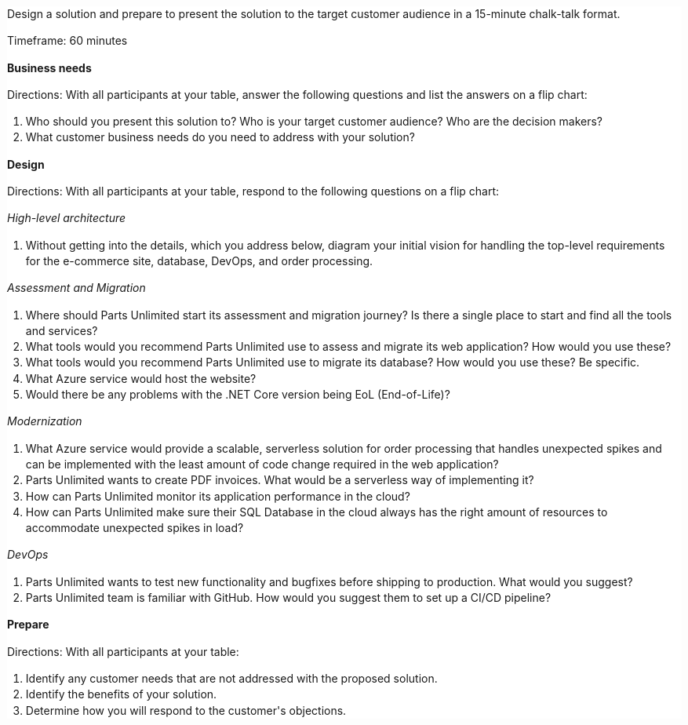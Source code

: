 Design a solution and prepare to present the solution to the target customer audience in a 15-minute chalk-talk format.

Timeframe: 60 minutes

**Business needs**

Directions: With all participants at your table, answer the following questions and list the answers on a flip chart:

1. Who should you present this solution to? Who is your target customer audience? Who are the decision makers?
1. What customer business needs do you need to address with your solution?

**Design**

Directions: With all participants at your table, respond to the following questions on a flip chart:

*High-level architecture*

1. Without getting into the details, which you address below, diagram your initial vision for handling the top-level requirements for the e-commerce site, database, DevOps, and order processing.

*Assessment and Migration*

1. Where should Parts Unlimited start its assessment and migration journey? Is there a single place to start and find all the tools and services?
1. What tools would you recommend Parts Unlimited use to assess and migrate its web application? How would you use these?
1. What tools would you recommend Parts Unlimited use to migrate its database? How would you use these? Be specific.
1. What Azure service would host the website?
1. Would there be any problems with the .NET Core version being EoL (End-of-Life)?

*Modernization*

1. What Azure service would provide a scalable, serverless solution for order processing that handles unexpected spikes and can be implemented with the least amount of code change required in the web application?
1. Parts Unlimited wants to create PDF invoices. What would be a serverless way of implementing it?
1. How can Parts Unlimited monitor its application performance in the cloud?
1. How can Parts Unlimited make sure their SQL Database in the cloud always has the right amount of resources to accommodate unexpected spikes in load?

*DevOps*

1. Parts Unlimited wants to test new functionality and bugfixes before shipping to production. What would you suggest?
1. Parts Unlimited team is familiar with GitHub. How would you suggest them to set up a CI/CD pipeline?

**Prepare**

Directions: With all participants at your table:

1. Identify any customer needs that are not addressed with the proposed solution.
1. Identify the benefits of your solution.
1. Determine how you will respond to the customer's objections.
